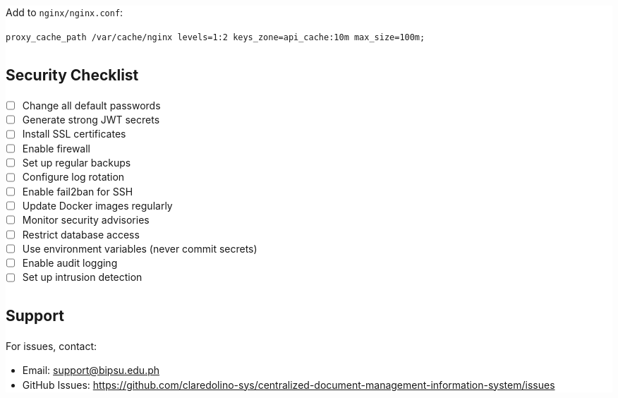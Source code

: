 Add to `nginx/nginx.conf`:

```nginx
proxy_cache_path /var/cache/nginx levels=1:2 keys_zone=api_cache:10m max_size=100m;
```

## Security Checklist

- [ ] Change all default passwords
- [ ] Generate strong JWT secrets
- [ ] Install SSL certificates
- [ ] Enable firewall
- [ ] Set up regular backups
- [ ] Configure log rotation
- [ ] Enable fail2ban for SSH
- [ ] Update Docker images regularly
- [ ] Monitor security advisories
- [ ] Restrict database access
- [ ] Use environment variables (never commit secrets)
- [ ] Enable audit logging
- [ ] Set up intrusion detection

## Support

For issues, contact:
- Email: support@bipsu.edu.ph
- GitHub Issues: https://github.com/claredolino-sys/centralized-document-management-information-system/issues
